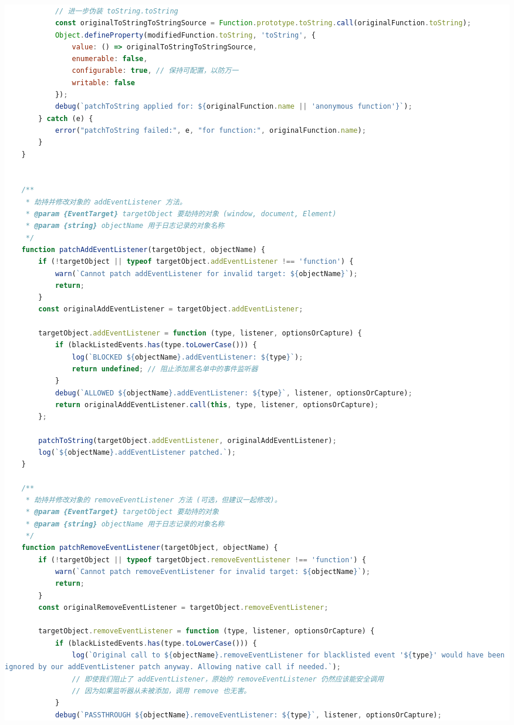 ```javascript
            // 进一步伪装 toString.toString
            const originalToStringToStringSource = Function.prototype.toString.call(originalFunction.toString);
            Object.defineProperty(modifiedFunction.toString, 'toString', {
                value: () => originalToStringToStringSource,
                enumerable: false,
                configurable: true, // 保持可配置，以防万一
                writable: false
            });
            debug(`patchToString applied for: ${originalFunction.name || 'anonymous function'}`);
        } catch (e) {
            error("patchToString failed:", e, "for function:", originalFunction.name);
        }
    }


    /**
     * 劫持并修改对象的 addEventListener 方法。
     * @param {EventTarget} targetObject 要劫持的对象 (window, document, Element)
     * @param {string} objectName 用于日志记录的对象名称
     */
    function patchAddEventListener(targetObject, objectName) {
        if (!targetObject || typeof targetObject.addEventListener !== 'function') {
            warn(`Cannot patch addEventListener for invalid target: ${objectName}`);
            return;
        }
        const originalAddEventListener = targetObject.addEventListener;

        targetObject.addEventListener = function (type, listener, optionsOrCapture) {
            if (blackListedEvents.has(type.toLowerCase())) {
                log(`BLOCKED ${objectName}.addEventListener: ${type}`);
                return undefined; // 阻止添加黑名单中的事件监听器
            }
            debug(`ALLOWED ${objectName}.addEventListener: ${type}`, listener, optionsOrCapture);
            return originalAddEventListener.call(this, type, listener, optionsOrCapture);
        };

        patchToString(targetObject.addEventListener, originalAddEventListener);
        log(`${objectName}.addEventListener patched.`);
    }

    /**
     * 劫持并修改对象的 removeEventListener 方法 (可选，但建议一起修改)。
     * @param {EventTarget} targetObject 要劫持的对象
     * @param {string} objectName 用于日志记录的对象名称
     */
    function patchRemoveEventListener(targetObject, objectName) {
        if (!targetObject || typeof targetObject.removeEventListener !== 'function') {
            warn(`Cannot patch removeEventListener for invalid target: ${objectName}`);
            return;
        }
        const originalRemoveEventListener = targetObject.removeEventListener;

        targetObject.removeEventListener = function (type, listener, optionsOrCapture) {
            if (blackListedEvents.has(type.toLowerCase())) {
                log(`Original call to ${objectName}.removeEventListener for blacklisted event '${type}' would have been ignored by our addEventListener patch anyway. Allowing native call if needed.`);
                // 即使我们阻止了 addEventListener，原始的 removeEventListener 仍然应该能安全调用
                // 因为如果监听器从未被添加，调用 remove 也无害。
            }
            debug(`PASSTHROUGH ${objectName}.removeEventListener: ${type}`, listener, optionsOrCapture);
```